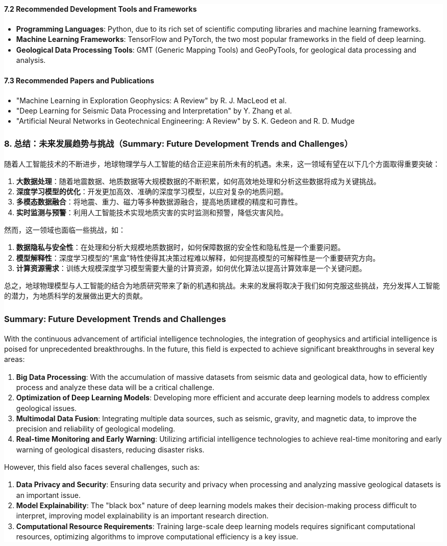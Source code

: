 #### 7.2 Recommended Development Tools and Frameworks

- **Programming Languages**: Python, due to its rich set of scientific computing libraries and machine learning frameworks.
- **Machine Learning Frameworks**: TensorFlow and PyTorch, the two most popular frameworks in the field of deep learning.
- **Geological Data Processing Tools**: GMT (Generic Mapping Tools) and GeoPyTools, for geological data processing and analysis.

#### 7.3 Recommended Papers and Publications

- "Machine Learning in Exploration Geophysics: A Review" by R. J. MacLeod et al.
- "Deep Learning for Seismic Data Processing and Interpretation" by Y. Zhang et al.
- "Artificial Neural Networks in Geotechnical Engineering: A Review" by S. K. Gedeon and R. D. Mudge

### 8. 总结：未来发展趋势与挑战（Summary: Future Development Trends and Challenges）

随着人工智能技术的不断进步，地球物理学与人工智能的结合正迎来前所未有的机遇。未来，这一领域有望在以下几个方面取得重要突破：

1. **大数据处理**：随着地震数据、地质数据等大规模数据的不断积累，如何高效地处理和分析这些数据将成为关键挑战。
2. **深度学习模型的优化**：开发更加高效、准确的深度学习模型，以应对复杂的地质问题。
3. **多模态数据融合**：将地震、重力、磁力等多种数据源融合，提高地质建模的精度和可靠性。
4. **实时监测与预警**：利用人工智能技术实现地质灾害的实时监测和预警，降低灾害风险。

然而，这一领域也面临一些挑战，如：

1. **数据隐私与安全性**：在处理和分析大规模地质数据时，如何保障数据的安全性和隐私性是一个重要问题。
2. **模型解释性**：深度学习模型的“黑盒”特性使得其决策过程难以解释，如何提高模型的可解释性是一个重要研究方向。
3. **计算资源需求**：训练大规模深度学习模型需要大量的计算资源，如何优化算法以提高计算效率是一个关键问题。

总之，地球物理模型与人工智能的结合为地质研究带来了新的机遇和挑战。未来的发展将取决于我们如何克服这些挑战，充分发挥人工智能的潜力，为地质科学的发展做出更大的贡献。

### Summary: Future Development Trends and Challenges

With the continuous advancement of artificial intelligence technologies, the integration of geophysics and artificial intelligence is poised for unprecedented breakthroughs. In the future, this field is expected to achieve significant breakthroughs in several key areas:

1. **Big Data Processing**: With the accumulation of massive datasets from seismic data and geological data, how to efficiently process and analyze these data will be a critical challenge.
2. **Optimization of Deep Learning Models**: Developing more efficient and accurate deep learning models to address complex geological issues.
3. **Multimodal Data Fusion**: Integrating multiple data sources, such as seismic, gravity, and magnetic data, to improve the precision and reliability of geological modeling.
4. **Real-time Monitoring and Early Warning**: Utilizing artificial intelligence technologies to achieve real-time monitoring and early warning of geological disasters, reducing disaster risks.

However, this field also faces several challenges, such as:

1. **Data Privacy and Security**: Ensuring data security and privacy when processing and analyzing massive geological datasets is an important issue.
2. **Model Explainability**: The "black box" nature of deep learning models makes their decision-making process difficult to interpret, improving model explainability is an important research direction.
3. **Computational Resource Requirements**: Training large-scale deep learning models requires significant computational resources, optimizing algorithms to improve computational efficiency is a key issue.
